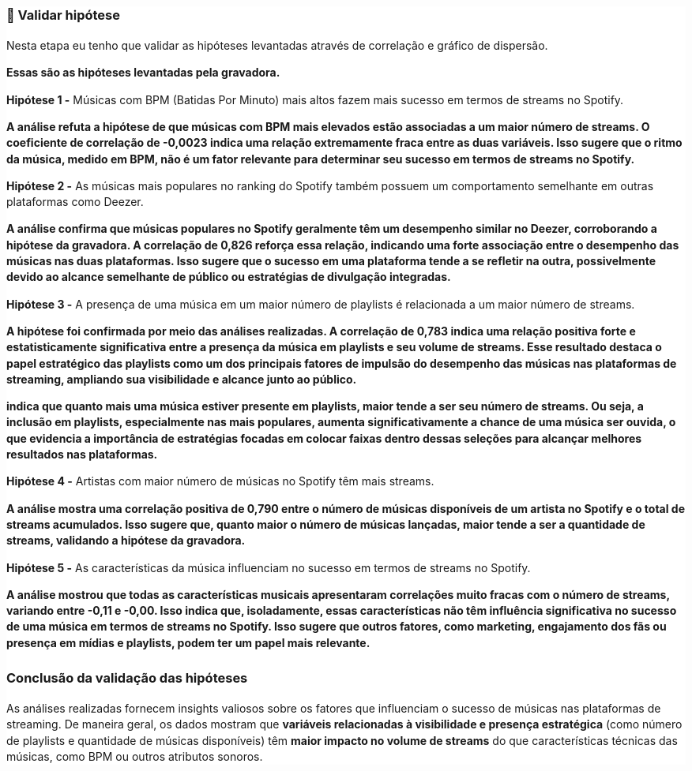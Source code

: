 ### 🔴 Validar hipótese

Nesta etapa eu tenho que validar as hipóteses levantadas através de correlação e gráfico de dispersão.

**Essas são as hipóteses levantadas pela gravadora.**

**Hipótese 1 -** Músicas com BPM (Batidas Por Minuto) mais altos fazem mais sucesso em termos de streams no Spotify.

**A análise refuta a hipótese de que músicas com BPM mais elevados estão associadas a um maior número de streams. O coeficiente de correlação de -0,0023 indica uma relação extremamente fraca entre as duas variáveis. Isso sugere que o ritmo da música, medido em BPM, não é um fator relevante para determinar seu sucesso em termos de streams no Spotify.**

**Hipótese 2 -** As músicas mais populares no ranking do Spotify também possuem um comportamento semelhante em outras plataformas como Deezer.

**A análise confirma que músicas populares no Spotify geralmente têm um desempenho similar no Deezer, corroborando a hipótese da gravadora. A correlação de 0,826 reforça essa relação, indicando uma forte associação entre o desempenho das músicas nas duas plataformas. Isso sugere que o sucesso em uma plataforma tende a se refletir na outra, possivelmente devido ao alcance semelhante de público ou estratégias de divulgação integradas.**

**Hipótese 3 -** A presença de uma música em um maior número de playlists é relacionada a um maior número de streams.

**A hipótese foi confirmada por meio das análises realizadas. A correlação de 0,783 indica uma relação positiva forte e estatisticamente significativa entre a presença da música em playlists e seu volume de streams. Esse resultado destaca o papel estratégico das playlists como um dos principais fatores de impulsão do desempenho das músicas nas plataformas de streaming, ampliando sua visibilidade e alcance junto ao público.**

**indica que quanto mais uma música estiver presente em playlists, maior tende a ser seu número de streams. Ou seja, a inclusão em playlists, especialmente nas mais populares, aumenta significativamente a chance de uma música ser ouvida, o que evidencia a importância de estratégias focadas em colocar faixas dentro dessas seleções para alcançar melhores resultados nas plataformas.**

**Hipótese 4 -** Artistas com maior número de músicas no Spotify têm mais streams.

**A análise mostra uma correlação positiva de 0,790 entre o número de músicas disponíveis de um artista no Spotify e o total de streams acumulados. Isso sugere que, quanto maior o número de músicas lançadas, maior tende a ser a quantidade de streams, validando a hipótese da gravadora.**

**Hipótese 5 -** As características da música influenciam no sucesso em termos de streams no Spotify.

**A análise mostrou que todas as características musicais apresentaram correlações muito fracas com o número de streams, variando entre -0,11 e -0,00. Isso indica que, isoladamente, essas características não têm influência significativa no sucesso de uma música em termos de streams no Spotify. Isso sugere que outros fatores, como marketing, engajamento dos fãs ou presença em mídias e playlists, podem ter um papel mais relevante.**

### **Conclusão da validação das hipóteses**

As análises realizadas fornecem insights valiosos sobre os fatores que influenciam o sucesso de músicas nas plataformas de streaming. De maneira geral, os dados mostram que **variáveis relacionadas à visibilidade e presença estratégica** (como número de playlists e quantidade de músicas disponíveis) têm **maior impacto no volume de streams** do que características técnicas das músicas, como BPM ou outros atributos sonoros.
